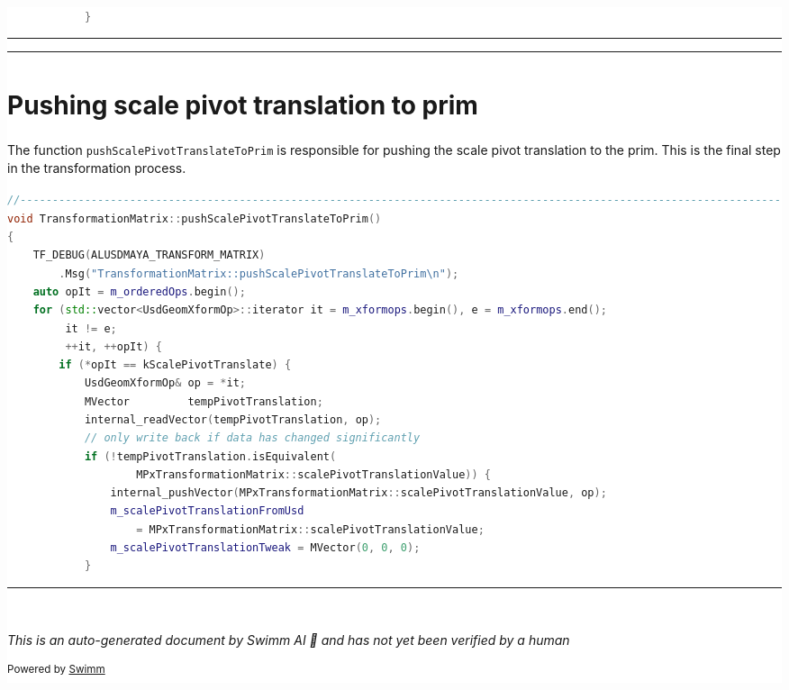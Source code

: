 ```c++
            }
```

---

</SwmSnippet>

<SwmSnippet path="/plugin/al/lib/AL_USDMaya/AL/usdmaya/nodes/TransformationMatrix.cpp" line="2001">

---

# Pushing scale pivot translation to prim

The function `pushScalePivotTranslateToPrim` is responsible for pushing the scale pivot translation to the prim. This is the final step in the transformation process.

```c++
//----------------------------------------------------------------------------------------------------------------------
void TransformationMatrix::pushScalePivotTranslateToPrim()
{
    TF_DEBUG(ALUSDMAYA_TRANSFORM_MATRIX)
        .Msg("TransformationMatrix::pushScalePivotTranslateToPrim\n");
    auto opIt = m_orderedOps.begin();
    for (std::vector<UsdGeomXformOp>::iterator it = m_xformops.begin(), e = m_xformops.end();
         it != e;
         ++it, ++opIt) {
        if (*opIt == kScalePivotTranslate) {
            UsdGeomXformOp& op = *it;
            MVector         tempPivotTranslation;
            internal_readVector(tempPivotTranslation, op);
            // only write back if data has changed significantly
            if (!tempPivotTranslation.isEquivalent(
                    MPxTransformationMatrix::scalePivotTranslationValue)) {
                internal_pushVector(MPxTransformationMatrix::scalePivotTranslationValue, op);
                m_scalePivotTranslationFromUsd
                    = MPxTransformationMatrix::scalePivotTranslationValue;
                m_scalePivotTranslationTweak = MVector(0, 0, 0);
            }
```

---

</SwmSnippet>

&nbsp;

_This is an auto-generated document by Swimm AI 🌊 and has not yet been verified by a human_

<SwmMeta version="3.0.0" repo-id="Z2l0aHViJTNBJTNBbWF5YS11c2QlM0ElM0FnaWxhZG5hdm90" repo-name="maya-usd"><sup>Powered by [Swimm](/)</sup></SwmMeta>
